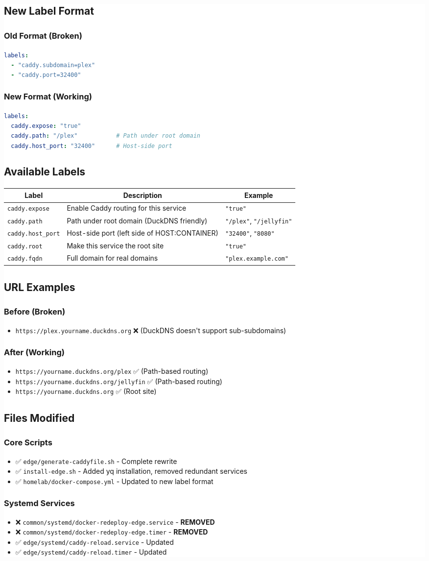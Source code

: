 ## New Label Format

### Old Format (Broken)
```yaml
labels:
  - "caddy.subdomain=plex"
  - "caddy.port=32400"
```

### New Format (Working)
```yaml
labels:
  caddy.expose: "true"
  caddy.path: "/plex"           # Path under root domain
  caddy.host_port: "32400"      # Host-side port
```

## Available Labels

| Label | Description | Example |
|-------|-------------|---------|
| `caddy.expose` | Enable Caddy routing for this service | `"true"` |
| `caddy.path` | Path under root domain (DuckDNS friendly) | `"/plex"`, `"/jellyfin"` |
| `caddy.host_port` | Host-side port (left side of HOST:CONTAINER) | `"32400"`, `"8080"` |
| `caddy.root` | Make this service the root site | `"true"` |
| `caddy.fqdn` | Full domain for real domains | `"plex.example.com"` |

## URL Examples

### Before (Broken)
- `https://plex.yourname.duckdns.org` ❌ (DuckDNS doesn't support sub-subdomains)

### After (Working)
- `https://yourname.duckdns.org/plex` ✅ (Path-based routing)
- `https://yourname.duckdns.org/jellyfin` ✅ (Path-based routing)
- `https://yourname.duckdns.org` ✅ (Root site)

## Files Modified

### Core Scripts
- ✅ `edge/generate-caddyfile.sh` - Complete rewrite
- ✅ `install-edge.sh` - Added yq installation, removed redundant services
- ✅ `homelab/docker-compose.yml` - Updated to new label format

### Systemd Services
- ❌ `common/systemd/docker-redeploy-edge.service` - **REMOVED**
- ❌ `common/systemd/docker-redeploy-edge.timer` - **REMOVED**
- ✅ `edge/systemd/caddy-reload.service` - Updated
- ✅ `edge/systemd/caddy-reload.timer` - Updated
